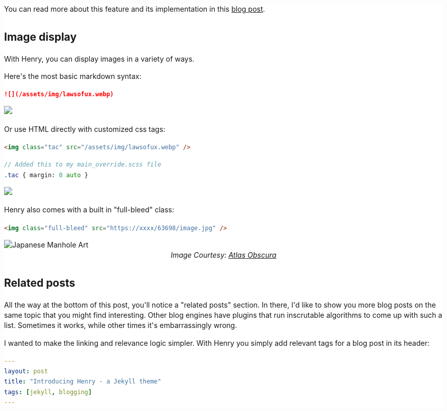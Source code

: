 You can read more about this feature and its implementation in this [blog post](/jekyll-footnote-tufte-sidenote/).

## Image display

With Henry, you can display images in a variety of ways.

Here's the most basic markdown syntax:

```md
![](/assets/img/lawsofux.webp)
```

![](/assets/images/uploads/2021/henry_image_lawsofux.webp)

Or use HTML directly with customized css tags:

```html
<img class="tac" src="/assets/img/lawsofux.webp" />
```

```sass
// Added this to my main_override.scss file
.tac { margin: 0 auto }
```

<img class="tac" src="/assets/images/uploads/2021/henry_image_lawsofux.webp" />

Henry also comes with a built in "full-bleed" class:

```html
<img class="full-bleed" src="https://xxxx/63698/image.jpg" />
```

<img class="full-bleed" src="https://assets.atlasobscura.com/article_images/lg/63698/image.jpg" alt="Japanese Manhole Art" />

<div align="center" style="font-style:italic">Image Courtesy: <a href="https://www.atlasobscura.com/articles/japanese-manhole-covers">Atlas Obscura</a></div>

## Related posts

All the way at the bottom of this post, you'll notice a "related posts" section. In there, I'd like to show you more blog posts on the same topic that you might find interesting. Other blog engines have plugins that run inscrutable algorithms to come up with such a list. Sometimes it works, while other times it's embarrassingly wrong. 

I wanted to make the linking and relevance logic simpler. With Henry you simply add relevant tags for a blog post in its header:

```yaml
---
layout: post
title: "Introducing Henry - a Jekyll theme"
tags: [jekyll, blogging]
---
```


[^1]: A set of tips and suggestions that help style web articles more legibly.
[^2]: He's one of the sharpest product people I know and is currently on the market. Hit him up if you're interested.
[^3]: I learnt this the hard way when the startup I worked for (Wedding Party) shuttered down. It had a burgeoning tech blog with a lot of my earliest Android content. We were acquihired and the domain had to be given away. Alas! My posts were gone. Never again, I thought to myself. 
[^4]: No more worrying about installing the right version of Ruby or Jekyll or a specific gem. 